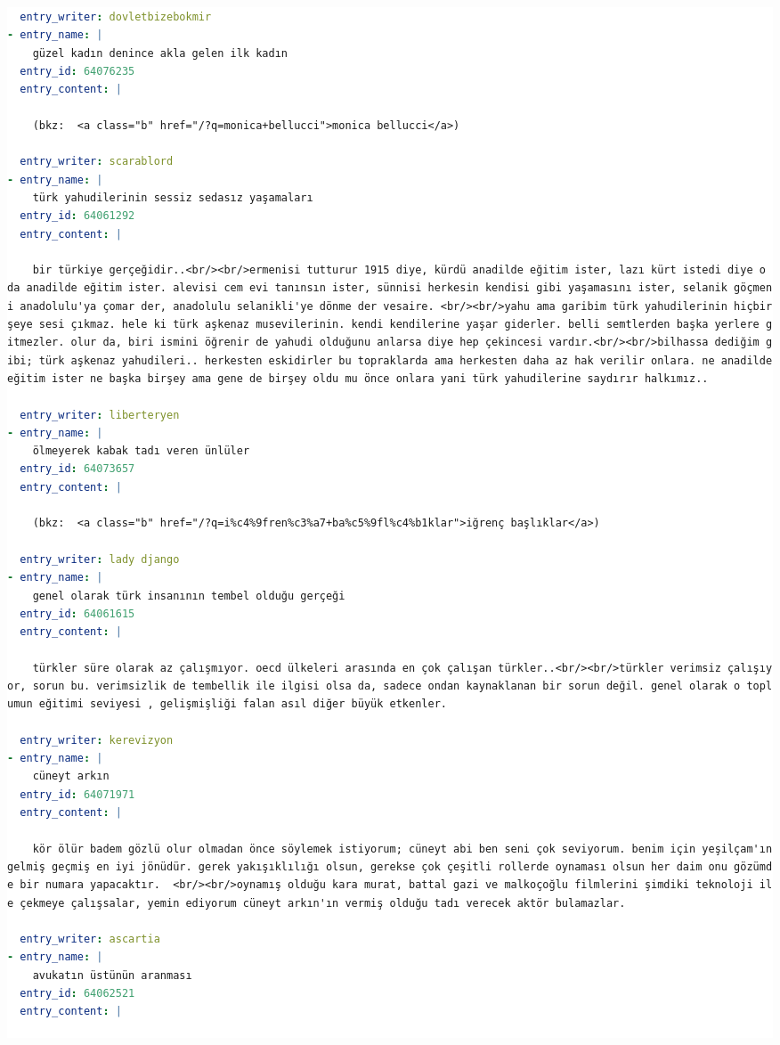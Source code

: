 ```yaml
  entry_writer: dovletbizebokmir
- entry_name: |
    güzel kadın denince akla gelen ilk kadın
  entry_id: 64076235
  entry_content: |
    
    (bkz:  <a class="b" href="/?q=monica+bellucci">monica bellucci</a>)
   
  entry_writer: scarablord
- entry_name: |
    türk yahudilerinin sessiz sedasız yaşamaları
  entry_id: 64061292
  entry_content: |
    
    bir türkiye gerçeğidir..<br/><br/>ermenisi tutturur 1915 diye, kürdü anadilde eğitim ister, lazı kürt istedi diye o da anadilde eğitim ister. alevisi cem evi tanınsın ister, sünnisi herkesin kendisi gibi yaşamasını ister, selanik göçmeni anadolulu'ya çomar der, anadolulu selanikli'ye dönme der vesaire. <br/><br/>yahu ama garibim türk yahudilerinin hiçbir şeye sesi çıkmaz. hele ki türk aşkenaz musevilerinin. kendi kendilerine yaşar giderler. belli semtlerden başka yerlere gitmezler. olur da, biri ismini öğrenir de yahudi olduğunu anlarsa diye hep çekincesi vardır.<br/><br/>bilhassa dediğim gibi; türk aşkenaz yahudileri.. herkesten eskidirler bu topraklarda ama herkesten daha az hak verilir onlara. ne anadilde eğitim ister ne başka birşey ama gene de birşey oldu mu önce onlara yani türk yahudilerine saydırır halkımız..
   
  entry_writer: liberteryen
- entry_name: |
    ölmeyerek kabak tadı veren ünlüler
  entry_id: 64073657
  entry_content: |
    
    (bkz:  <a class="b" href="/?q=i%c4%9fren%c3%a7+ba%c5%9fl%c4%b1klar">iğrenç başlıklar</a>)
   
  entry_writer: lady django
- entry_name: |
    genel olarak türk insanının tembel olduğu gerçeği
  entry_id: 64061615
  entry_content: |
    
    türkler süre olarak az çalışmıyor. oecd ülkeleri arasında en çok çalışan türkler..<br/><br/>türkler verimsiz çalışıyor, sorun bu. verimsizlik de tembellik ile ilgisi olsa da, sadece ondan kaynaklanan bir sorun değil. genel olarak o toplumun eğitimi seviyesi , gelişmişliği falan asıl diğer büyük etkenler.
   
  entry_writer: kerevizyon
- entry_name: |
    cüneyt arkın
  entry_id: 64071971
  entry_content: |
    
    kör ölür badem gözlü olur olmadan önce söylemek istiyorum; cüneyt abi ben seni çok seviyorum. benim için yeşilçam'ın gelmiş geçmiş en iyi jönüdür. gerek yakışıklılığı olsun, gerekse çok çeşitli rollerde oynaması olsun her daim onu gözümde bir numara yapacaktır.  <br/><br/>oynamış olduğu kara murat, battal gazi ve malkoçoğlu filmlerini şimdiki teknoloji ile çekmeye çalışsalar, yemin ediyorum cüneyt arkın'ın vermiş olduğu tadı verecek aktör bulamazlar.
   
  entry_writer: ascartia
- entry_name: |
    avukatın üstünün aranması
  entry_id: 64062521
  entry_content: |
    
```